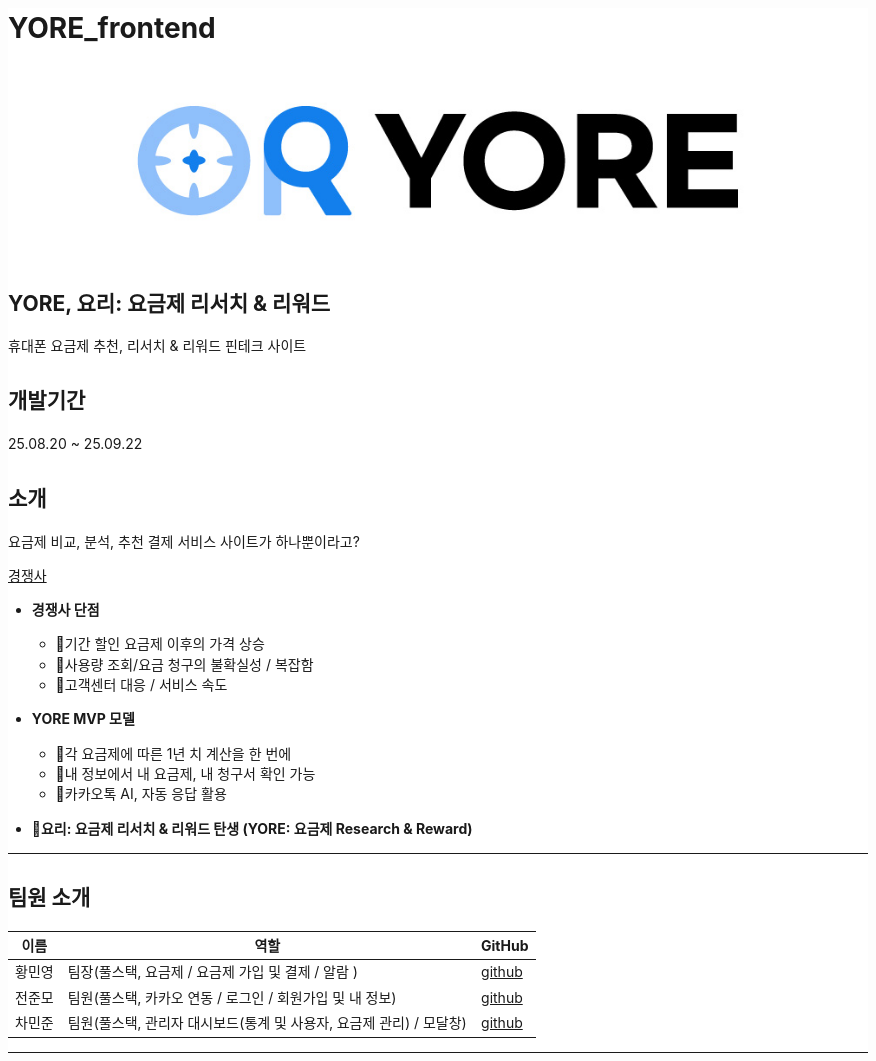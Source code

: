 # YORE_frontend

   <img src="./public/images/readme/요리-로고-한줄.jpg" alt="로고" width="100%"/>

## YORE, 요리: 요금제 리서치 & 리워드

<p>휴대폰 요금제 추천, 리서치 & 리워드 핀테크 사이트</p>

## 개발기간

<p>25.08.20 ~ 25.09.22</p>

## 소개

<p>요금제 비교, 분석, 추천 결제 서비스 사이트가 하나뿐이라고?</p>

[경쟁사](https://www.moyoplan.com)

-  **경쟁사 단점**

   -  💬기간 할인 요금제 이후의 가격 상승
   -  💬사용량 조회/요금 청구의 불확실성 / 복잡함
   -  💬고객센터 대응 / 서비스 속도

-  **YORE MVP 모델**

   -  💬각 요금제에 따른 1년 치 계산을 한 번에
   -  💬내 정보에서 내 요금제, 내 청구서 확인 가능
   -  💬카카오톡 AI, 자동 응답 활용

-  **🎉요리: 요금제 리서치 & 리워드 탄생 (YORE: 요금제 Research & Reward)**

---

## 팀원 소개

| 이름   | 역할                                                                | GitHub                                     |
| ------ | ------------------------------------------------------------------- | ------------------------------------------ |
| 황민영 | 팀장(풀스택, 요금제 / 요금제 가입 및 결제 / 알람 )                  | [github](https://github.com/wainou06)      |
| 전준모 | 팀원(풀스택, 카카오 연동 / 로그인 / 회원가입 및 내 정보)            | [github](https://github.com/aggawa)        |
| 차민준 | 팀원(풀스택, 관리자 대시보드(통계 및 사용자, 요금제 관리) / 모달창) | [github](https://github.com/blessserenity) |

---